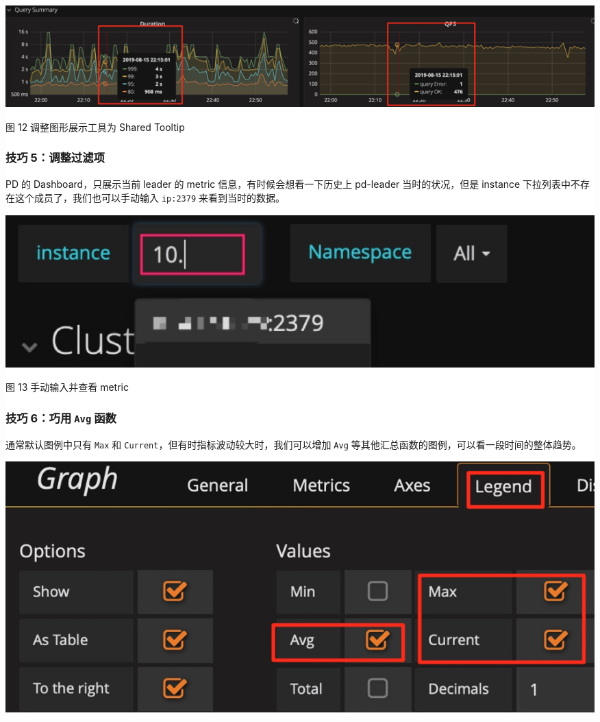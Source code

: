 ![图 12 调整图形展示工具为 Shared Tooltip](media/use-grafana-to-monitor-and-analyze-tidb-metrics/12.png)

<div class="caption-center">图 12 调整图形展示工具为 Shared Tooltip</div>

### 技巧 5：调整过滤项

PD 的 Dashboard，只展示当前 leader 的 metric 信息，有时候会想看一下历史上 pd-leader 当时的状况，但是 instance 下拉列表中不存在这个成员了，我们也可以手动输入 `ip:2379` 来看到当时的数据。

![图 13 手动输入并查看 metric](media/use-grafana-to-monitor-and-analyze-tidb-metrics/13.png)

<div class="caption-center">图 13 手动输入并查看 metric</div>

### 技巧 6：巧用 `Avg` 函数

通常默认图例中只有 `Max` 和 `Current`，但有时指标波动较大时，我们可以增加 `Avg` 等其他汇总函数的图例，可以看一段时间的整体趋势。

![图 14 增加 Avg 等汇总函数](media/use-grafana-to-monitor-and-analyze-tidb-metrics/14.png)

